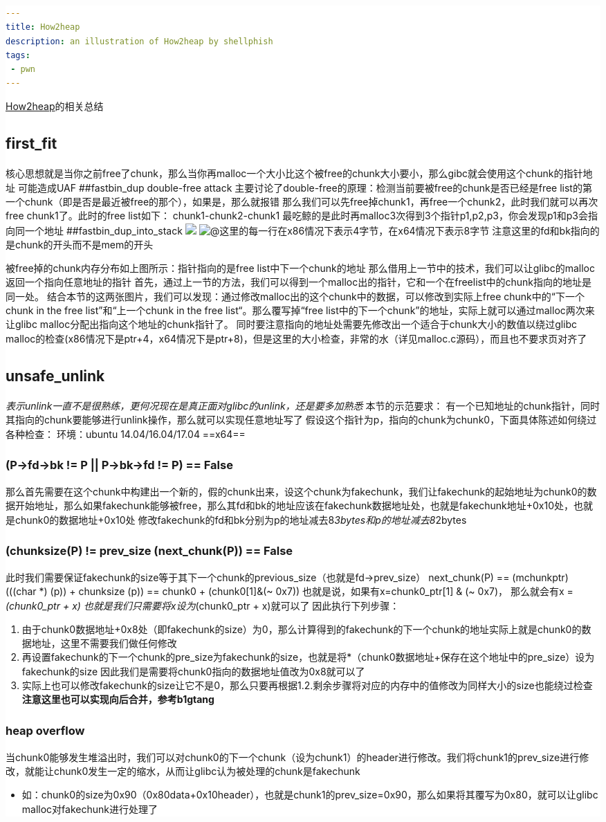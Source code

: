 ```yaml
---
title: How2heap
description: an illustration of How2heap by shellphish
tags:
 - pwn
---
```

[How2heap](https://github.com/shellphish/how2heap)的相关总结



## first_fit
核心思想就是当你之前free了chunk，那么当你再malloc一个大小比这个被free的chunk大小要小，那么gibc就会使用这个chunk的指针地址
可能造成UAF
##fastbin_dup 
double-free attack
主要讨论了double-free的原理：检测当前要被free的chunk是否已经是free list的第一个chunk（即是否是最近被free的那个），如果是，那么就报错
那么我们可以先free掉chunk1，再free一个chunk2，此时我们就可以再次free chunk1了。此时的free list如下：
chunk1-chunk2-chunk1
最吃鲸的是此时再malloc3次得到3个指针p1,p2,p3，你会发现p1和p3会指向同一个地址
##fastbin_dup_into_stack
![](http://img.blog.csdn.net/20150331161131825?watermark/2/text/aHR0cDovL2Jsb2cuY3Nkbi5uZXQvY2Fpc2hlbmZhbnM=/font/5a6L5L2T/fontsize/400/fill/I0JBQkFCMA==/dissolve/70/gravity/Center)
![@这里的每一行在x86情况下表示4字节，在x64情况下表示8字节](http://img.blog.csdn.net/20150331161349062?watermark/2/text/aHR0cDovL2Jsb2cuY3Nkbi5uZXQvY2Fpc2hlbmZhbnM=/font/5a6L5L2T/fontsize/400/fill/I0JBQkFCMA==/dissolve/70/gravity/Center)
注意这里的fd和bk指向的是chunk的开头而不是mem的开头

被free掉的chunk内存分布如上图所示：指针指向的是free list中下一个chunk的地址
那么借用上一节中的技术，我们可以让glibc的malloc返回一个指向任意地址的指针
首先，通过上一节的方法，我们可以得到一个malloc出的指针，它和一个在freelist中的chunk指向的地址是同一处。
结合本节的这两张图片，我们可以发现：通过修改malloc出的这个chunk中的数据，可以修改到实际上free chunk中的“下一个chunk in the free list”和“上一个chunk in the free list“。那么覆写掉“free list中的下一个chunk”的地址，实际上就可以通过malloc两次来让glibc malloc分配出指向这个地址的chunk指针了。
同时要注意指向的地址处需要先修改出一个适合于chunk大小的数值以绕过glibc malloc的检查(x86情况下是ptr+4，x64情况下是ptr+8)，但是这里的大小检查，非常的水（详见malloc.c源码），而且也不要求页对齐了
## unsafe_unlink
*表示unlink一直不是很熟练，更何况现在是真正面对glibc的unlink，还是要多加熟悉*
本节的示范要求： 有一个已知地址的chunk指针，同时其指向的chunk要能够进行unlink操作，那么就可以实现任意地址写了
假设这个指针为p，指向的chunk为chunk0，下面具体陈述如何绕过各种检查：
环境：ubuntu 14.04/16.04/17.04 ==x64==
###  (P->fd->bk != P || P->bk->fd != P) == False
那么首先需要在这个chunk中构建出一个新的，假的chunk出来，设这个chunk为fakechunk，我们让fakechunk的起始地址为chunk0的数据开始地址，那么如果fakechunk能够被free，那么其fd和bk的地址应该在fakechunk数据地址处，也就是fakechunk地址+0x10处，也就是chunk0的数据地址+0x10处
修改fakechunk的fd和bk分别为p的地址减去8*3bytes和p的地址减去8*2bytes
### (chunksize(P) != prev_size (next_chunk(P)) == False
此时我们需要保证fakechunk的size等于其下一个chunk的previous_size（也就是fd->prev_size）
next_chunk(P) == (mchunkptr) (((char *) (p)) + chunksize (p)) == chunk0 + (chunk0[1]&(~ 0x7))
也就是说，如果有x=chunk0_ptr[1] & (~ 0x7)， 那么就会有x = *(chunk0_ptr + x)
也就是我们只需要将x设为*(chunk0_ptr + x)就可以了
因此执行下列步骤：
1. 由于chunk0数据地址+0x8处（即fakechunk的size）为0，那么计算得到的fakechunk的下一个chunk的地址实际上就是chunk0的数据地址，这里不需要我们做任何修改
2. 再设置fakechunk的下一个chunk的pre_size为fakechunk的size，也就是将*（chunk0数据地址+保存在这个地址中的pre_size）设为fakechunk的size
因此我们是需要将chunk0指向的数据地址值改为0x8就可以了
3. 实际上也可以修改fakechunk的size让它不是0，那么只要再根据1.2.剩余步骤将对应的内存中的值修改为同样大小的size也能绕过检查
**注意这里也可以实现向后合并，参考b1gtang**
### heap overflow
当chunk0能够发生堆溢出时，我们可以对chunk0的下一个chunk（设为chunk1）的header进行修改。我们将chunk1的prev_size进行修改，就能让chunk0发生一定的缩水，从而让glibc认为被处理的chunk是fakechunk
- 如：chunk0的size为0x90（0x80data+0x10header），也就是chunk1的prev_size=0x90，那么如果将其覆写为0x80，就可以让glibc malloc对fakechunk进行处理了
